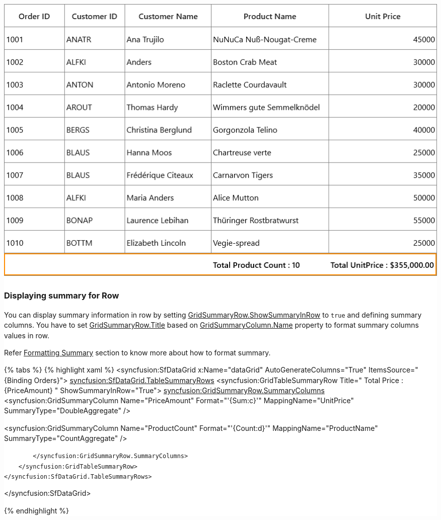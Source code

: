 ![SummaryColumns in TableSummaryRow for UWP DataGrid](Summaries_images/Summaries_img3.png)

### Displaying summary for Row

You can display summary information in row by setting [GridSummaryRow.ShowSummaryInRow](https://help.syncfusion.com/cr/uwp/Syncfusion.UI.Xaml.Grid.GridSummaryRow.html#Syncfusion_UI_Xaml_Grid_GridSummaryRow_ShowSummaryInRow) to `true` and defining summary columns. You have to set [GridSummaryRow.Title](https://help.syncfusion.com/cr/uwp/Syncfusion.UI.Xaml.Grid.GridSummaryRow.html#Syncfusion_UI_Xaml_Grid_GridSummaryRow_Title) based on [GridSummaryColumn.Name](https://help.syncfusion.com/cr/uwp/Syncfusion.UI.Xaml.Grid.GridSummaryColumn.html#Syncfusion_UI_Xaml_Grid_GridSummaryColumn_Name) property to format summary columns values in row.
 
Refer [Formatting Summary](##formatting-summary) section to know more about how to format summary.
 
{% tabs %}
{% highlight xaml %}
<syncfusion:SfDataGrid x:Name="dataGrid"
                       AutoGenerateColumns="True"
                       ItemsSource="{Binding Orders}">
    <syncfusion:SfDataGrid.TableSummaryRows>
        <syncfusion:GridTableSummaryRow Title=" Total Price : {PriceAmount} " 
                                        ShowSummaryInRow="True">
            <syncfusion:GridSummaryRow.SummaryColumns>
                <syncfusion:GridSummaryColumn Name="PriceAmount"
                                              Format="'{Sum:c}'"
                                              MappingName="UnitPrice"
                                              SummaryType="DoubleAggregate" />

  <syncfusion:GridSummaryColumn Name="ProductCount"
                                                    Format="'{Count:d}'"
                                                    MappingName="ProductName"
                                                    SummaryType="CountAggregate" />

            </syncfusion:GridSummaryRow.SummaryColumns>
        </syncfusion:GridTableSummaryRow>
    </syncfusion:SfDataGrid.TableSummaryRows>
</syncfusion:SfDataGrid>

{% endhighlight %}